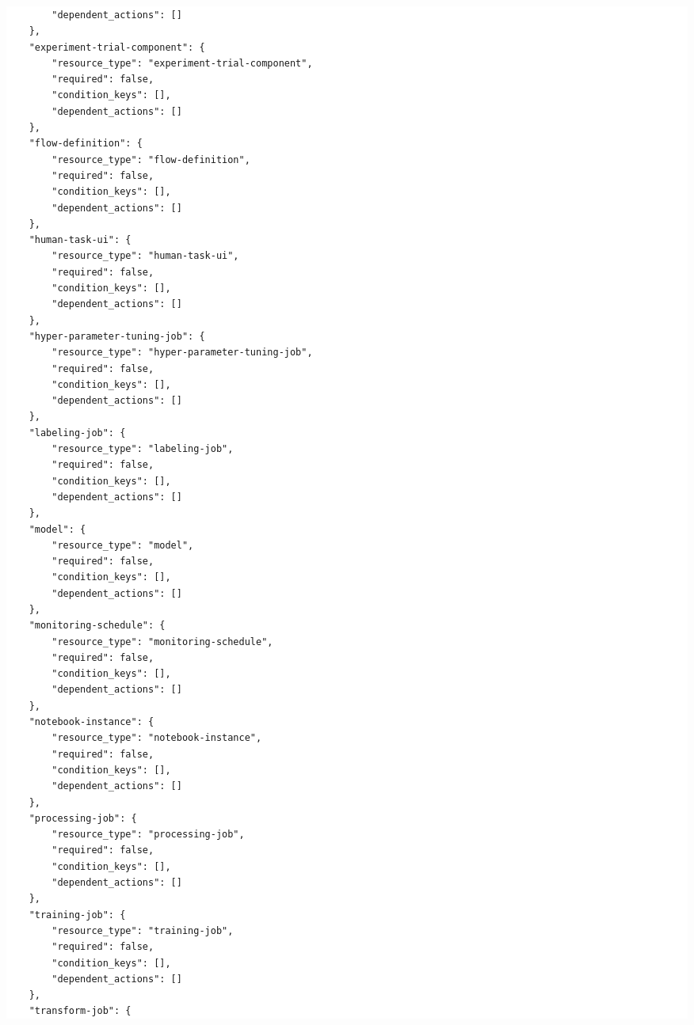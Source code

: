 ```
        "dependent_actions": []
    },
    "experiment-trial-component": {
        "resource_type": "experiment-trial-component",
        "required": false,
        "condition_keys": [],
        "dependent_actions": []
    },
    "flow-definition": {
        "resource_type": "flow-definition",
        "required": false,
        "condition_keys": [],
        "dependent_actions": []
    },
    "human-task-ui": {
        "resource_type": "human-task-ui",
        "required": false,
        "condition_keys": [],
        "dependent_actions": []
    },
    "hyper-parameter-tuning-job": {
        "resource_type": "hyper-parameter-tuning-job",
        "required": false,
        "condition_keys": [],
        "dependent_actions": []
    },
    "labeling-job": {
        "resource_type": "labeling-job",
        "required": false,
        "condition_keys": [],
        "dependent_actions": []
    },
    "model": {
        "resource_type": "model",
        "required": false,
        "condition_keys": [],
        "dependent_actions": []
    },
    "monitoring-schedule": {
        "resource_type": "monitoring-schedule",
        "required": false,
        "condition_keys": [],
        "dependent_actions": []
    },
    "notebook-instance": {
        "resource_type": "notebook-instance",
        "required": false,
        "condition_keys": [],
        "dependent_actions": []
    },
    "processing-job": {
        "resource_type": "processing-job",
        "required": false,
        "condition_keys": [],
        "dependent_actions": []
    },
    "training-job": {
        "resource_type": "training-job",
        "required": false,
        "condition_keys": [],
        "dependent_actions": []
    },
    "transform-job": {
```